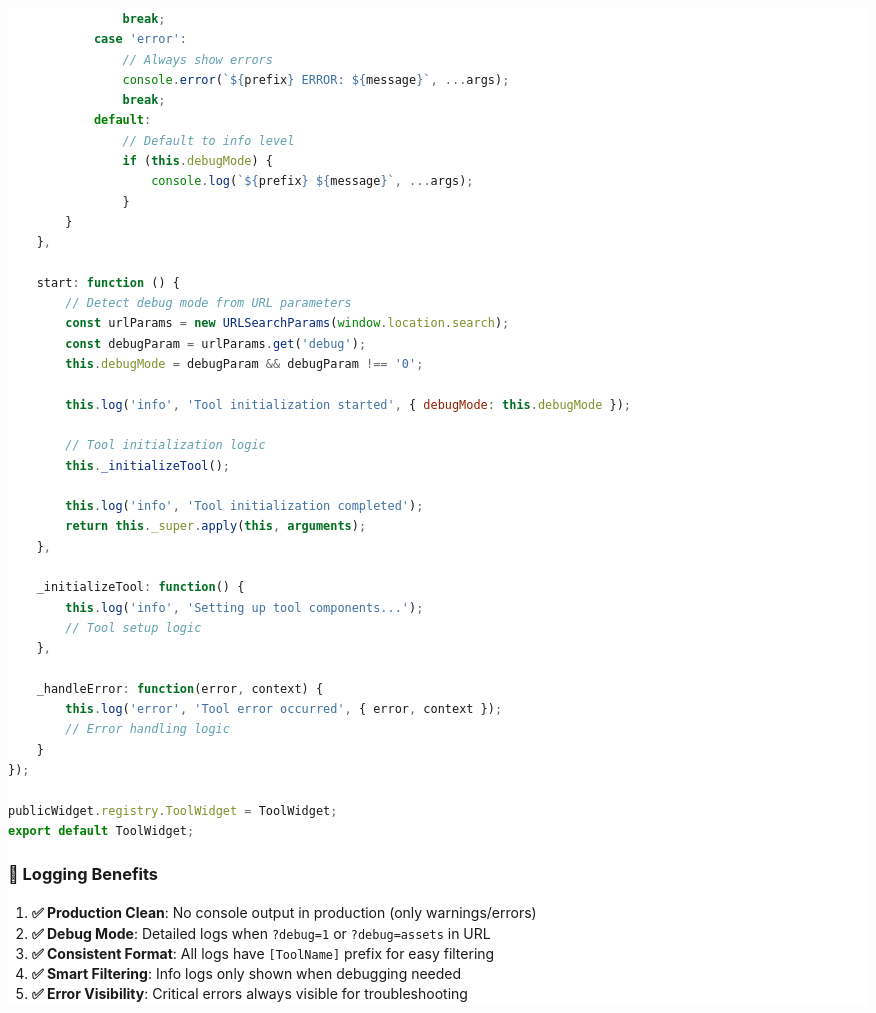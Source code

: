 ```javascript
                break;
            case 'error':
                // Always show errors
                console.error(`${prefix} ERROR: ${message}`, ...args);
                break;
            default:
                // Default to info level
                if (this.debugMode) {
                    console.log(`${prefix} ${message}`, ...args);
                }
        }
    },

    start: function () {
        // Detect debug mode from URL parameters
        const urlParams = new URLSearchParams(window.location.search);
        const debugParam = urlParams.get('debug');
        this.debugMode = debugParam && debugParam !== '0';

        this.log('info', 'Tool initialization started', { debugMode: this.debugMode });

        // Tool initialization logic
        this._initializeTool();

        this.log('info', 'Tool initialization completed');
        return this._super.apply(this, arguments);
    },

    _initializeTool: function() {
        this.log('info', 'Setting up tool components...');
        // Tool setup logic
    },

    _handleError: function(error, context) {
        this.log('error', 'Tool error occurred', { error, context });
        // Error handling logic
    }
});

publicWidget.registry.ToolWidget = ToolWidget;
export default ToolWidget;
```

### **🎯 Logging Benefits**

1. **✅ Production Clean**: No console output in production (only warnings/errors)
2. **✅ Debug Mode**: Detailed logs when `?debug=1` or `?debug=assets` in URL
3. **✅ Consistent Format**: All logs have `[ToolName]` prefix for easy filtering
4. **✅ Smart Filtering**: Info logs only shown when debugging needed
5. **✅ Error Visibility**: Critical errors always visible for troubleshooting
